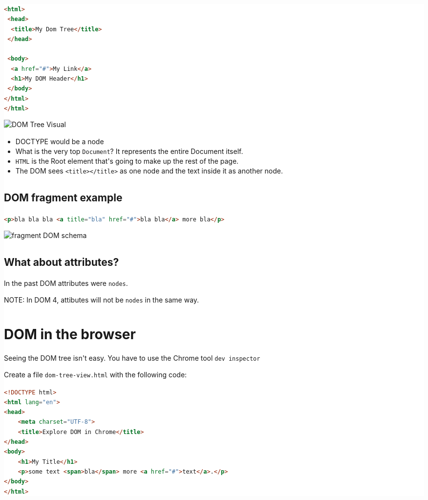```html
<html>
 <head>
  <title>My Dom Tree</title>
 </head>

 <body>
  <a href="#">My Link</a>
  <h1>My DOM Header</h1>
 </body>
</html>
</html>
```

![DOM Tree Visual](https://i.imgur.com/SkKEb7J.png)

* DOCTYPE would be a node
* What is the very top `Document`? It represents the entire Document itself.
* `HTML` is the Root element that's going to make up the rest of the page.
* The DOM sees `<title></title>` as one node and the text inside it as another node.

## DOM fragment example

```html
<p>bla bla bla <a title="bla" href="#">bla bla</a> more bla</p>
```

![fragment DOM schema](https://i.imgur.com/J4kodAt.png)

## What about attributes?
In the past DOM attributes were `nodes`.

NOTE: In DOM 4, attibutes will not be `nodes` in the same way.

# DOM in the browser
Seeing the DOM tree isn't easy. You have to use the Chrome tool `dev inspector`

Create a file `dom-tree-view.html` with the following code:

```html
<!DOCTYPE html>
<html lang="en">
<head>
    <meta charset="UTF-8">
    <title>Explore DOM in Chrome</title>
</head>
<body>
    <h1>My Title</h1>
    <p>some text <span>bla</span> more <a href="#">text</a>.</p>
</body>
</html>
```

